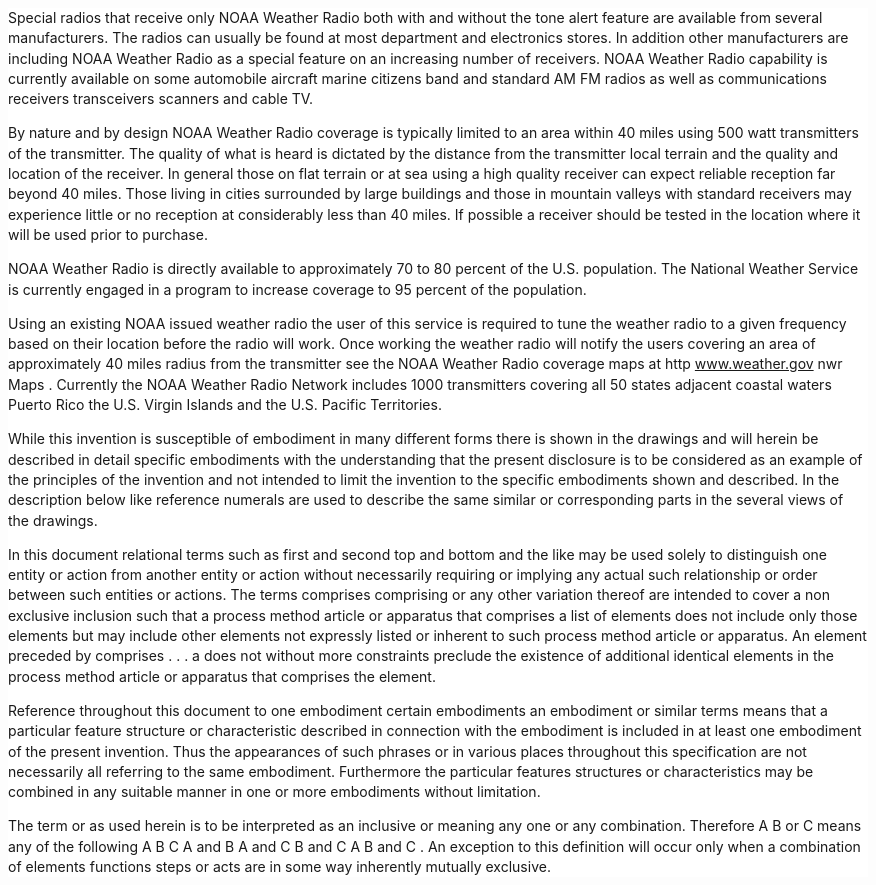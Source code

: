 Special radios that receive only NOAA Weather Radio both with and without the tone alert feature are available from several manufacturers. The radios can usually be found at most department and electronics stores. In addition other manufacturers are including NOAA Weather Radio as a special feature on an increasing number of receivers. NOAA Weather Radio capability is currently available on some automobile aircraft marine citizens band and standard AM FM radios as well as communications receivers transceivers scanners and cable TV.

By nature and by design NOAA Weather Radio coverage is typically limited to an area within 40 miles using 500 watt transmitters of the transmitter. The quality of what is heard is dictated by the distance from the transmitter local terrain and the quality and location of the receiver. In general those on flat terrain or at sea using a high quality receiver can expect reliable reception far beyond 40 miles. Those living in cities surrounded by large buildings and those in mountain valleys with standard receivers may experience little or no reception at considerably less than 40 miles. If possible a receiver should be tested in the location where it will be used prior to purchase.

NOAA Weather Radio is directly available to approximately 70 to 80 percent of the U.S. population. The National Weather Service is currently engaged in a program to increase coverage to 95 percent of the population.

Using an existing NOAA issued weather radio the user of this service is required to tune the weather radio to a given frequency based on their location before the radio will work. Once working the weather radio will notify the users covering an area of approximately 40 miles radius from the transmitter see the NOAA Weather Radio coverage maps at http www.weather.gov nwr Maps . Currently the NOAA Weather Radio Network includes 1000 transmitters covering all 50 states adjacent coastal waters Puerto Rico the U.S. Virgin Islands and the U.S. Pacific Territories.

While this invention is susceptible of embodiment in many different forms there is shown in the drawings and will herein be described in detail specific embodiments with the understanding that the present disclosure is to be considered as an example of the principles of the invention and not intended to limit the invention to the specific embodiments shown and described. In the description below like reference numerals are used to describe the same similar or corresponding parts in the several views of the drawings.

In this document relational terms such as first and second top and bottom and the like may be used solely to distinguish one entity or action from another entity or action without necessarily requiring or implying any actual such relationship or order between such entities or actions. The terms comprises comprising or any other variation thereof are intended to cover a non exclusive inclusion such that a process method article or apparatus that comprises a list of elements does not include only those elements but may include other elements not expressly listed or inherent to such process method article or apparatus. An element preceded by comprises . . . a does not without more constraints preclude the existence of additional identical elements in the process method article or apparatus that comprises the element.

Reference throughout this document to one embodiment certain embodiments an embodiment or similar terms means that a particular feature structure or characteristic described in connection with the embodiment is included in at least one embodiment of the present invention. Thus the appearances of such phrases or in various places throughout this specification are not necessarily all referring to the same embodiment. Furthermore the particular features structures or characteristics may be combined in any suitable manner in one or more embodiments without limitation.

The term or as used herein is to be interpreted as an inclusive or meaning any one or any combination. Therefore A B or C means any of the following A B C A and B A and C B and C A B and C . An exception to this definition will occur only when a combination of elements functions steps or acts are in some way inherently mutually exclusive.
